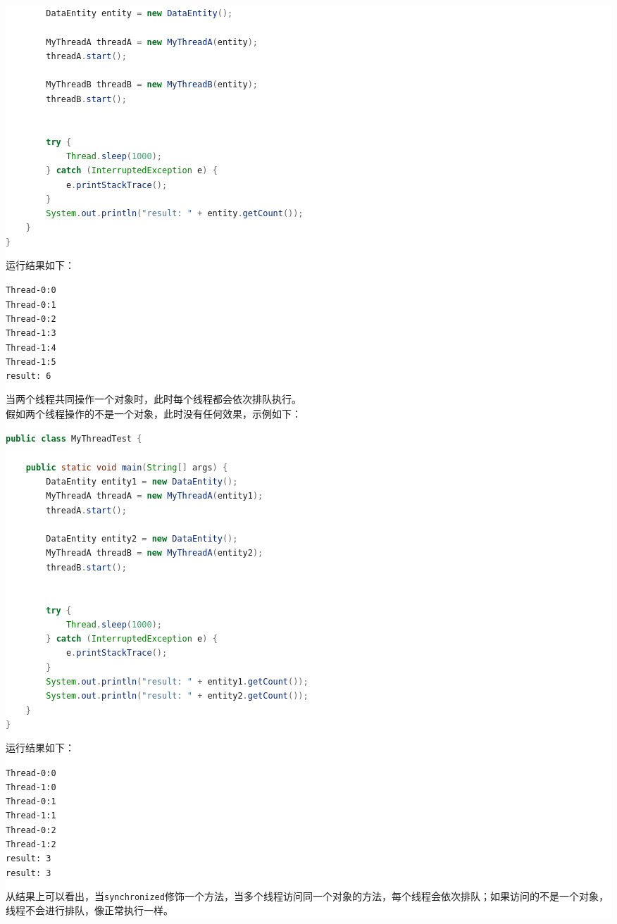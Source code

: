 ```java
        DataEntity entity = new DataEntity();

        MyThreadA threadA = new MyThreadA(entity);
        threadA.start();

        MyThreadB threadB = new MyThreadB(entity);
        threadB.start();


        try {
            Thread.sleep(1000);
        } catch (InterruptedException e) {
            e.printStackTrace();
        }
        System.out.println("result: " + entity.getCount());
    }
}
```
运行结果如下：
```
Thread-0:0
Thread-0:1
Thread-0:2
Thread-1:3
Thread-1:4
Thread-1:5
result: 6
```
当两个线程共同操作一个对象时，此时每个线程都会依次排队执行。<br />假如两个线程操作的不是一个对象，此时没有任何效果，示例如下：
```java
public class MyThreadTest {

    public static void main(String[] args) {
        DataEntity entity1 = new DataEntity();
        MyThreadA threadA = new MyThreadA(entity1);
        threadA.start();

        DataEntity entity2 = new DataEntity();
        MyThreadA threadB = new MyThreadA(entity2);
        threadB.start();


        try {
            Thread.sleep(1000);
        } catch (InterruptedException e) {
            e.printStackTrace();
        }
        System.out.println("result: " + entity1.getCount());
        System.out.println("result: " + entity2.getCount());
    }
}
```
运行结果如下：
```
Thread-0:0
Thread-1:0
Thread-0:1
Thread-1:1
Thread-0:2
Thread-1:2
result: 3
result: 3
```
从结果上可以看出，当`synchronized`修饰一个方法，当多个线程访问同一个对象的方法，每个线程会依次排队；如果访问的不是一个对象，线程不会进行排队，像正常执行一样。
